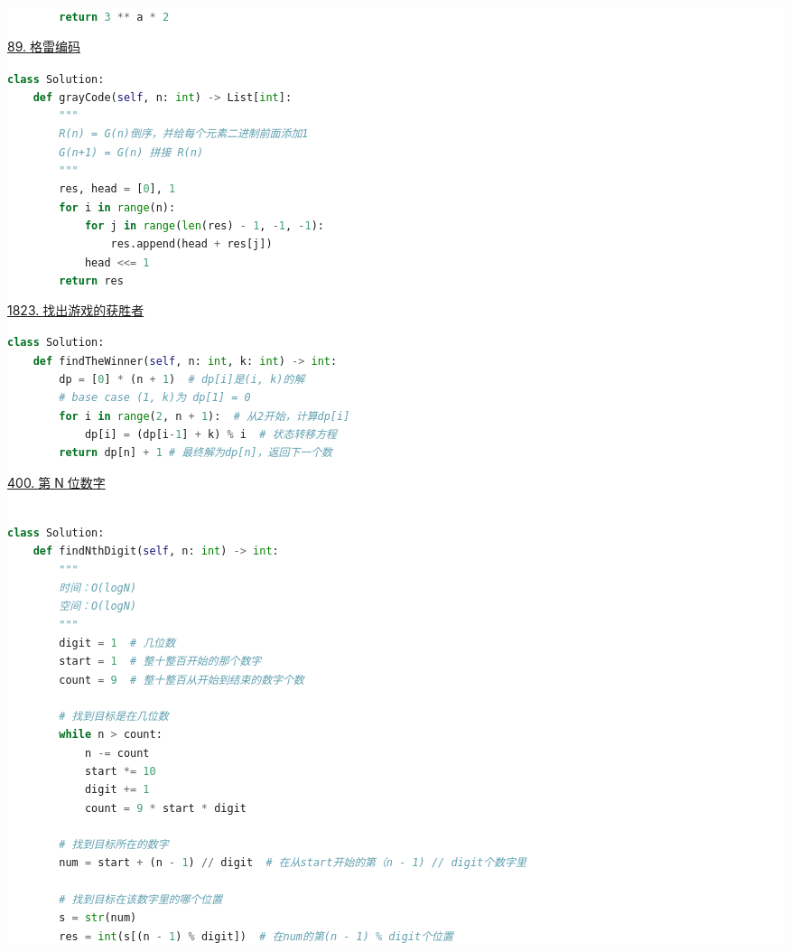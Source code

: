 ```python
        return 3 ** a * 2
```


[89. 格雷编码](https://leetcode.cn/problems/gray-code/description/?envType=study-plan-v2&envId=selected-coding-interview)


```python
class Solution:
    def grayCode(self, n: int) -> List[int]:
        """
        R(n) = G(n)倒序，并给每个元素二进制前面添加1
        G(n+1) = G(n) 拼接 R(n)
        """
        res, head = [0], 1
        for i in range(n):
            for j in range(len(res) - 1, -1, -1):
                res.append(head + res[j])
            head <<= 1
        return res

```


[1823. 找出游戏的获胜者](https://leetcode.cn/problems/find-the-winner-of-the-circular-game/description/?envType=study-plan-v2&envId=selected-coding-interview)

```python
class Solution:
    def findTheWinner(self, n: int, k: int) -> int:
        dp = [0] * (n + 1)  # dp[i]是(i, k)的解
        # base case (1, k)为 dp[1] = 0
        for i in range(2, n + 1):  # 从2开始，计算dp[i]
            dp[i] = (dp[i-1] + k) % i  # 状态转移方程
        return dp[n] + 1 # 最终解为dp[n]，返回下一个数
```


[400. 第 N 位数字](https://leetcode.cn/problems/nth-digit/description/?envType=study-plan-v2&envId=selected-coding-interview)


```python

class Solution:
    def findNthDigit(self, n: int) -> int:
        """
        时间：O(logN)
        空间：O(logN)
        """
        digit = 1  # 几位数
        start = 1  # 整十整百开始的那个数字
        count = 9  # 整十整百从开始到结束的数字个数
        
        # 找到目标是在几位数
        while n > count: 
            n -= count
            start *= 10
            digit += 1
            count = 9 * start * digit 

        # 找到目标所在的数字
        num = start + (n - 1) // digit  # 在从start开始的第（n - 1) // digit个数字里

        # 找到目标在该数字里的哪个位置
        s = str(num)
        res = int(s[(n - 1) % digit])  # 在num的第(n - 1) % digit个位置

```